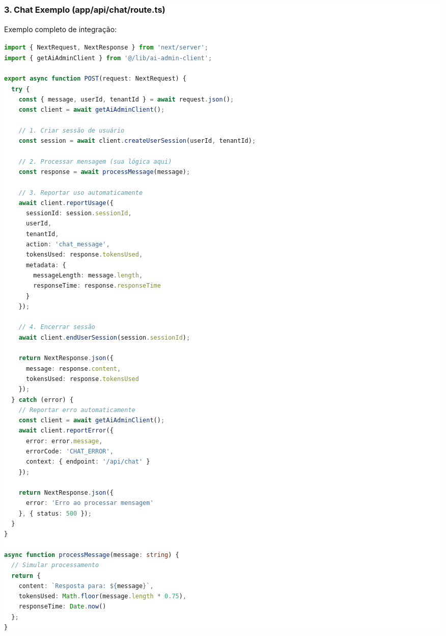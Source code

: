 ### 3. Chat Exemplo (app/api/chat/route.ts)
Exemplo completo de integração:

```typescript
import { NextRequest, NextResponse } from 'next/server';
import { getAiAdminClient } from '@/lib/ai-admin-client';

export async function POST(request: NextRequest) {
  try {
    const { message, userId, tenantId } = await request.json();
    const client = await getAiAdminClient();
    
    // 1. Criar sessão de usuário
    const session = await client.createUserSession(userId, tenantId);
    
    // 2. Processar mensagem (sua lógica aqui)
    const response = await processMessage(message);
    
    // 3. Reportar uso automaticamente
    await client.reportUsage({
      sessionId: session.sessionId,
      userId,
      tenantId,
      action: 'chat_message',
      tokensUsed: response.tokensUsed,
      metadata: {
        messageLength: message.length,
        responseTime: response.responseTime
      }
    });
    
    // 4. Encerrar sessão
    await client.endUserSession(session.sessionId);
    
    return NextResponse.json({
      message: response.content,
      tokensUsed: response.tokensUsed
    });
  } catch (error) {
    // Reportar erro automaticamente
    const client = await getAiAdminClient();
    await client.reportError({
      error: error.message,
      errorCode: 'CHAT_ERROR',
      context: { endpoint: '/api/chat' }
    });
    
    return NextResponse.json({ 
      error: 'Erro ao processar mensagem' 
    }, { status: 500 });
  }
}

async function processMessage(message: string) {
  // Simular processamento
  return {
    content: `Resposta para: ${message}`,
    tokensUsed: Math.floor(message.length * 0.75),
    responseTime: Date.now()
  };
}
```
